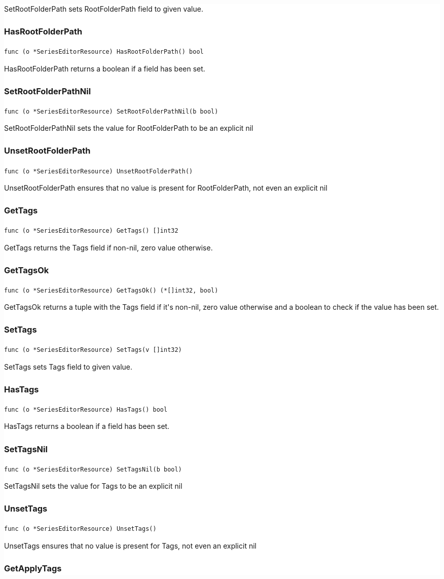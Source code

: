 SetRootFolderPath sets RootFolderPath field to given value.

### HasRootFolderPath

`func (o *SeriesEditorResource) HasRootFolderPath() bool`

HasRootFolderPath returns a boolean if a field has been set.

### SetRootFolderPathNil

`func (o *SeriesEditorResource) SetRootFolderPathNil(b bool)`

 SetRootFolderPathNil sets the value for RootFolderPath to be an explicit nil

### UnsetRootFolderPath
`func (o *SeriesEditorResource) UnsetRootFolderPath()`

UnsetRootFolderPath ensures that no value is present for RootFolderPath, not even an explicit nil
### GetTags

`func (o *SeriesEditorResource) GetTags() []int32`

GetTags returns the Tags field if non-nil, zero value otherwise.

### GetTagsOk

`func (o *SeriesEditorResource) GetTagsOk() (*[]int32, bool)`

GetTagsOk returns a tuple with the Tags field if it's non-nil, zero value otherwise
and a boolean to check if the value has been set.

### SetTags

`func (o *SeriesEditorResource) SetTags(v []int32)`

SetTags sets Tags field to given value.

### HasTags

`func (o *SeriesEditorResource) HasTags() bool`

HasTags returns a boolean if a field has been set.

### SetTagsNil

`func (o *SeriesEditorResource) SetTagsNil(b bool)`

 SetTagsNil sets the value for Tags to be an explicit nil

### UnsetTags
`func (o *SeriesEditorResource) UnsetTags()`

UnsetTags ensures that no value is present for Tags, not even an explicit nil
### GetApplyTags
